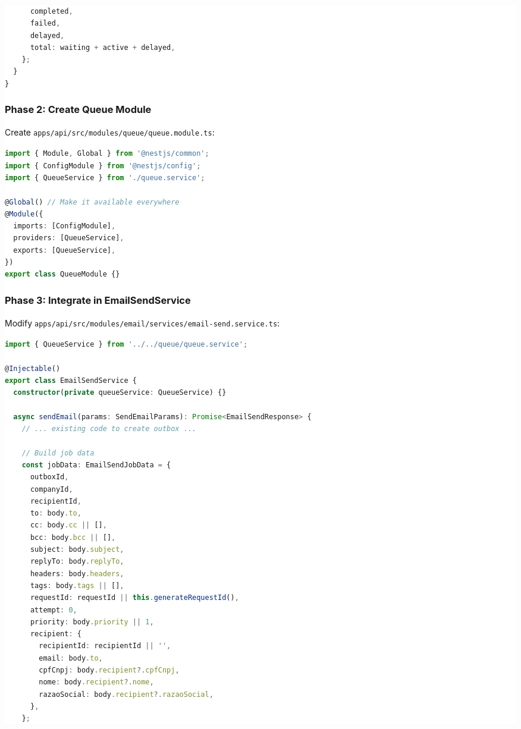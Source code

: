 ```typescript
      completed,
      failed,
      delayed,
      total: waiting + active + delayed,
    };
  }
}
```

### Phase 2: Create Queue Module

Create `apps/api/src/modules/queue/queue.module.ts`:

```typescript
import { Module, Global } from '@nestjs/common';
import { ConfigModule } from '@nestjs/config';
import { QueueService } from './queue.service';

@Global() // Make it available everywhere
@Module({
  imports: [ConfigModule],
  providers: [QueueService],
  exports: [QueueService],
})
export class QueueModule {}
```

### Phase 3: Integrate in EmailSendService

Modify `apps/api/src/modules/email/services/email-send.service.ts`:

```typescript
import { QueueService } from '../../queue/queue.service';

@Injectable()
export class EmailSendService {
  constructor(private queueService: QueueService) {}

  async sendEmail(params: SendEmailParams): Promise<EmailSendResponse> {
    // ... existing code to create outbox ...

    // Build job data
    const jobData: EmailSendJobData = {
      outboxId,
      companyId,
      recipientId,
      to: body.to,
      cc: body.cc || [],
      bcc: body.bcc || [],
      subject: body.subject,
      replyTo: body.replyTo,
      headers: body.headers,
      tags: body.tags || [],
      requestId: requestId || this.generateRequestId(),
      attempt: 0,
      priority: body.priority || 1,
      recipient: {
        recipientId: recipientId || '',
        email: body.to,
        cpfCnpj: body.recipient?.cpfCnpj,
        nome: body.recipient?.nome,
        razaoSocial: body.recipient?.razaoSocial,
      },
    };

```